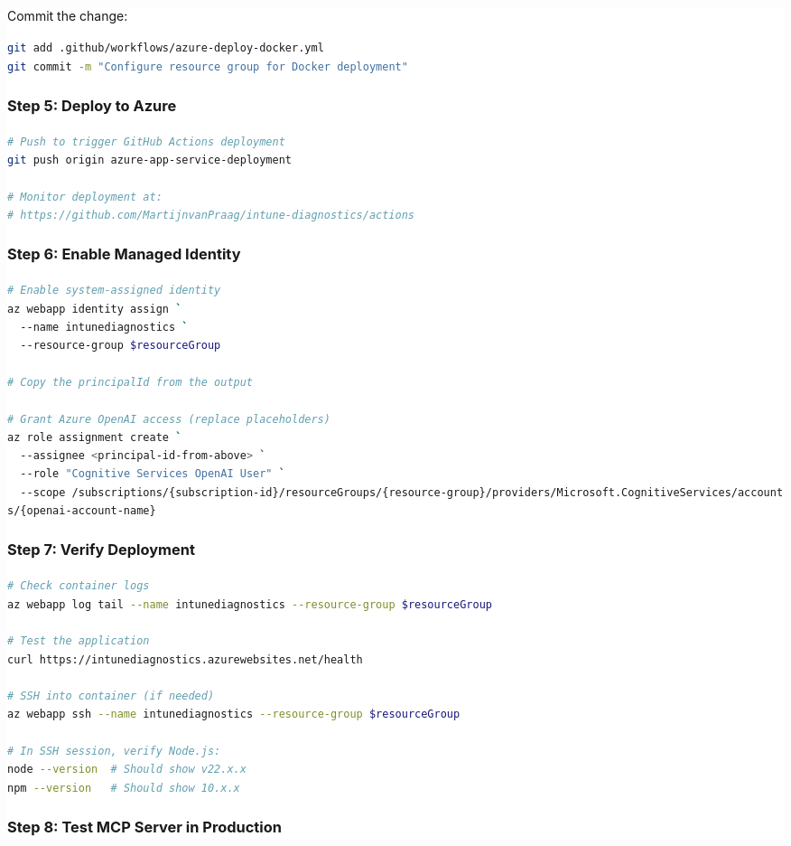 Commit the change:
```bash
git add .github/workflows/azure-deploy-docker.yml
git commit -m "Configure resource group for Docker deployment"
```

### Step 5: Deploy to Azure

```bash
# Push to trigger GitHub Actions deployment
git push origin azure-app-service-deployment

# Monitor deployment at:
# https://github.com/MartijnvanPraag/intune-diagnostics/actions
```

### Step 6: Enable Managed Identity

```bash
# Enable system-assigned identity
az webapp identity assign `
  --name intunediagnostics `
  --resource-group $resourceGroup

# Copy the principalId from the output

# Grant Azure OpenAI access (replace placeholders)
az role assignment create `
  --assignee <principal-id-from-above> `
  --role "Cognitive Services OpenAI User" `
  --scope /subscriptions/{subscription-id}/resourceGroups/{resource-group}/providers/Microsoft.CognitiveServices/accounts/{openai-account-name}
```

### Step 7: Verify Deployment

```bash
# Check container logs
az webapp log tail --name intunediagnostics --resource-group $resourceGroup

# Test the application
curl https://intunediagnostics.azurewebsites.net/health

# SSH into container (if needed)
az webapp ssh --name intunediagnostics --resource-group $resourceGroup

# In SSH session, verify Node.js:
node --version  # Should show v22.x.x
npm --version   # Should show 10.x.x
```

### Step 8: Test MCP Server in Production
